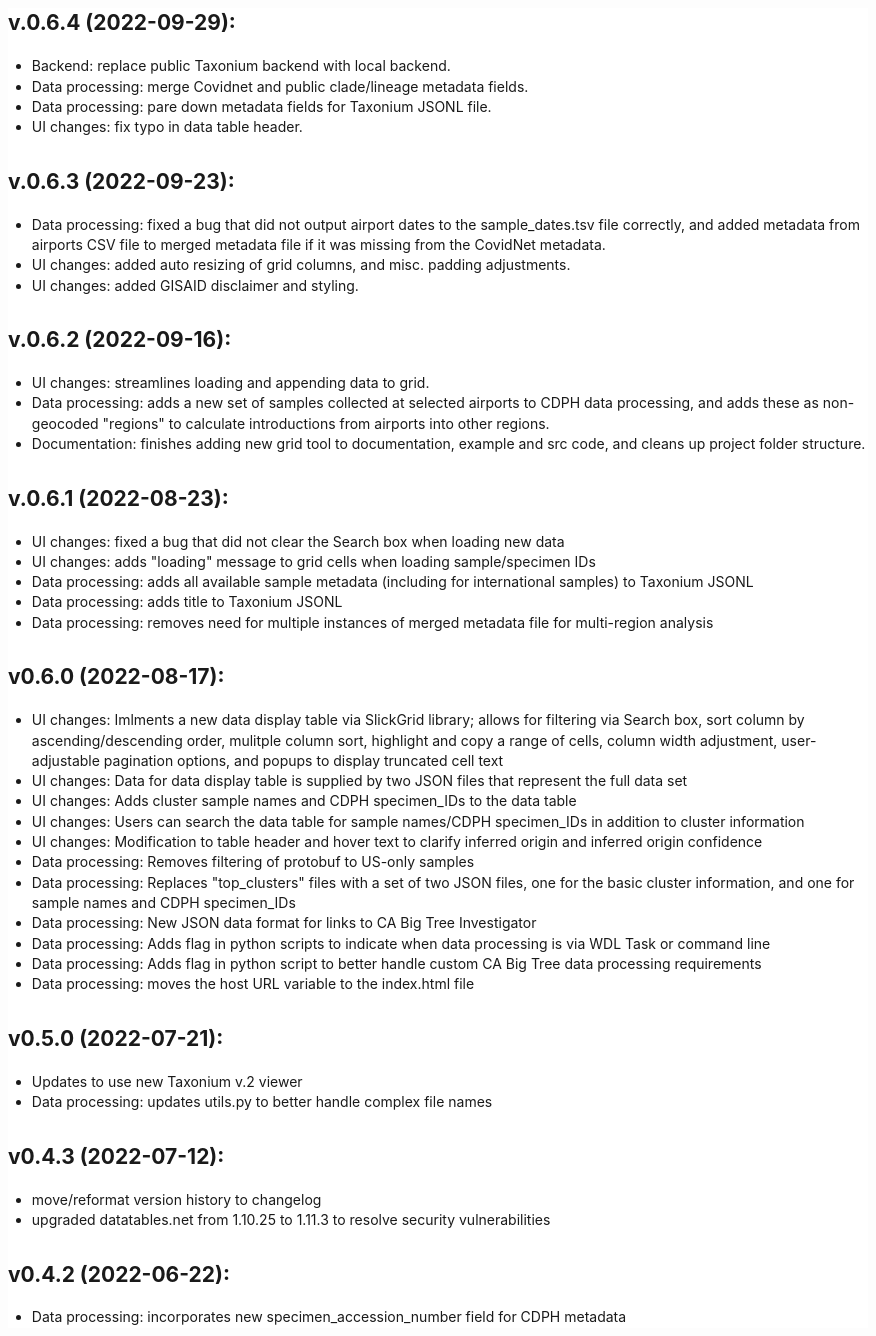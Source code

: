 ## v.0.6.4 (2022-09-29):
   - Backend: replace public Taxonium backend with local backend.
   - Data processing: merge Covidnet and public clade/lineage metadata fields.
   - Data processing: pare down metadata fields for Taxonium JSONL file.
   - UI changes: fix typo in data table header.
## v.0.6.3 (2022-09-23):
   - Data processing: fixed a bug that did not output airport dates to the sample_dates.tsv file correctly, and added metadata from airports CSV file to merged metadata file if it was missing from the CovidNet metadata.
   - UI changes: added auto resizing of grid columns, and misc. padding adjustments.
   - UI changes: added GISAID disclaimer and styling.
## v.0.6.2 (2022-09-16):
   - UI changes: streamlines loading and appending data to grid.
   - Data processing: adds a new set of samples collected at selected airports to CDPH data processing, and adds these as non-geocoded "regions" to calculate introductions from airports into other regions.
   - Documentation: finishes adding new grid tool to documentation, example and src code, and cleans up project folder structure.
## v.0.6.1 (2022-08-23):
   - UI changes: fixed a bug that did not clear the Search box when loading new data
   - UI changes: adds "loading" message to grid cells when loading sample/specimen IDs
   - Data processing: adds all available sample metadata (including for international samples) to Taxonium JSONL
   - Data processing: adds title to Taxonium JSONL
   - Data processing: removes need for multiple instances of merged metadata file for multi-region analysis
## v0.6.0 (2022-08-17):
   - UI changes: Imlments a new data display table via SlickGrid library; allows for filtering via Search box, sort column by ascending/descending order, mulitple column sort, highlight and copy a range of cells, column width adjustment, user-adjustable pagination options, and popups to display truncated cell text
   - UI changes: Data for data display table is supplied by two JSON files that represent the full data set
   - UI changes: Adds cluster sample names and CDPH specimen_IDs to the data table
   - UI changes: Users can search the data table for sample names/CDPH specimen_IDs in addition to cluster information
   - UI changes: Modification to table header and hover text to clarify inferred origin and inferred origin confidence
   - Data processing: Removes filtering of protobuf to US-only samples
   - Data processing: Replaces "top_clusters" files with a set of two JSON files, one for the basic cluster information, and one for sample names and CDPH specimen_IDs
   - Data processing: New JSON data format for links to CA Big Tree Investigator
   - Data processing: Adds flag in python scripts to indicate when data processing is via WDL Task or command line
   - Data processing: Adds flag in python script to better handle custom CA Big Tree data processing requirements
   - Data processing: moves the host URL variable to the index.html file
## v0.5.0 (2022-07-21):
   - Updates to use new Taxonium v.2 viewer
   - Data processing: updates utils.py to better handle complex file names
## v0.4.3 (2022-07-12):
   - move/reformat version history to changelog
   - upgraded datatables.net from 1.10.25 to 1.11.3 to resolve security vulnerabilities
## v0.4.2 (2022-06-22):
   - Data processing: incorporates new specimen_accession_number field for CDPH metadata